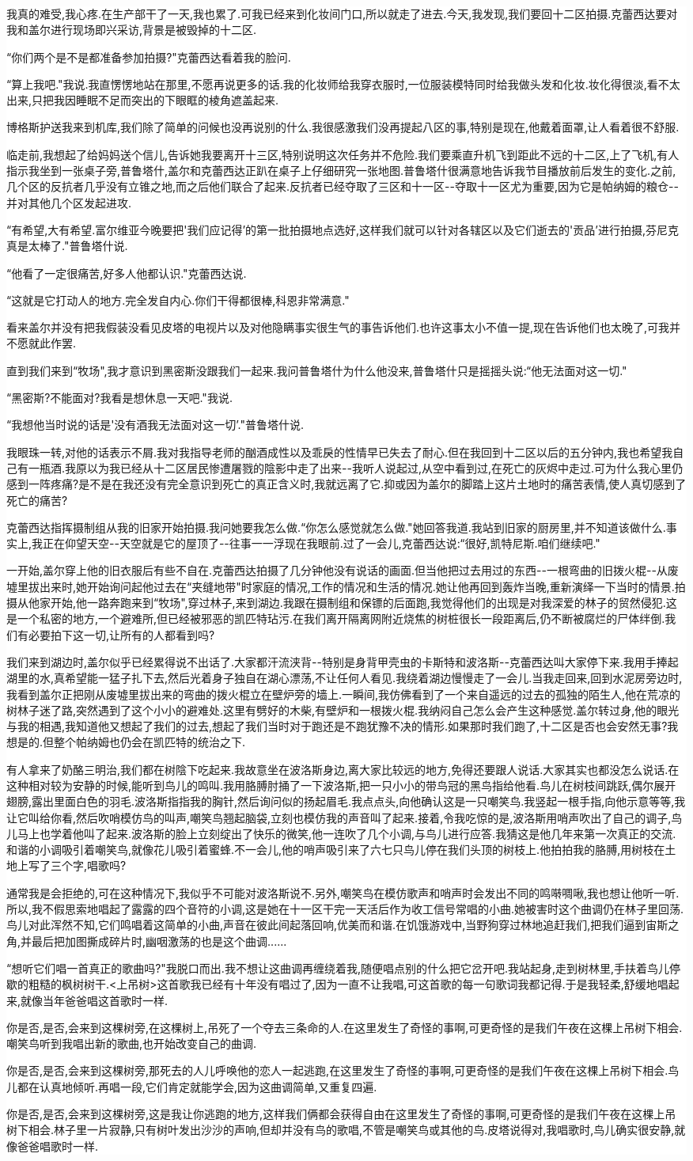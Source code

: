 我真的难受,我心疼.在生产部干了一天,我也累了.可我已经来到化妆间门口,所以就走了进去.今天,我发现,我们要回十二区拍摄.克蕾西达要对我和盖尔进行现场即兴采访,背景是被毁掉的十二区.

“你们两个是不是都准备参加拍摄?"克蕾西达看着我的脸问.

“算上我吧."我说.我直愣愣地站在那里,不愿再说更多的话.我的化妆师给我穿衣服时,一位服装模特同时给我做头发和化妆.妆化得很淡,看不太出来,只把我因睡眠不足而突出的下眼眶的棱角遮盖起来.

博格斯护送我来到机库,我们除了简单的问候也没再说别的什么.我很感激我们没再提起八区的事,特别是现在,他戴着面罩,让人看着很不舒服.

临走前,我想起了给妈妈送个信儿,告诉她我要离开十三区,特别说明这次任务并不危险.我们要乘直升机飞到距此不远的十二区,上了飞机,有人指示我坐到一张桌子旁,普鲁塔什,盖尔和克蕾西达正趴在桌子上仔细研究一张地图.普鲁塔什很满意地告诉我节目播放前后发生的变化.之前,几个区的反抗者几乎没有立锥之地,而之后他们联合了起来.反抗者已经夺取了三区和十一区--夺取十一区尤为重要,因为它是帕纳姆的粮仓--并对其他几个区发起进攻.

“有希望,大有希望.富尔维亚今晚要把'我们应记得’的第一批拍摄地点选好,这样我们就可以针对各辖区以及它们逝去的'贡品’进行拍摄,芬尼克真是太棒了."普鲁塔什说.

“他看了一定很痛苦,好多人他都认识."克蕾西达说.

“这就是它打动人的地方.完全发自内心.你们干得都很棒,科恩非常满意."

看来盖尔并没有把我假装没看见皮塔的电视片以及对他隐瞒事实很生气的事告诉他们.也许这事太小不值一提,现在告诉他们也太晚了,可我并不愿就此作罢.

直到我们来到“牧场",我才意识到黑密斯没跟我们一起来.我问普鲁塔什为什么他没来,普鲁塔什只是摇摇头说:“他无法面对这一切."

“黑密斯?不能面对?我看是想休息一天吧."我说.

“我想他当时说的话是'没有酒我无法面对这一切’."普鲁塔什说.

我眼珠一转,对他的话表示不屑.我对我指导老师的酗酒成性以及乖戾的性情早已失去了耐心.但在我回到十二区以后的五分钟内,我也希望我自己有一瓶酒.我原以为我已经从十二区居民惨遭屠戮的陰影中走了出来--我听人说起过,从空中看到过,在死亡的灰烬中走过.可为什么我心里仍感到一阵疼痛?是不是在我还没有完全意识到死亡的真正含义时,我就远离了它.抑或因为盖尔的脚踏上这片土地时的痛苦表情,使人真切感到了死亡的痛苦?

克蕾西达指挥摄制组从我的旧家开始拍摄.我问她要我怎么做.“你怎么感觉就怎么做."她回答我道.我站到旧家的厨房里,并不知道该做什么.事实上,我正在仰望天空--天空就是它的屋顶了--往事一一浮现在我眼前.过了一会儿,克蕾西达说:“很好,凯特尼斯.咱们继续吧."

一开始,盖尔穿上他的旧衣服后有些不自在.克蕾西达拍摄了几分钟他没有说话的画面.但当他把过去用过的东西--一根弯曲的旧拨火棍--从废墟里拔出来时,她开始询问起他过去在“夹缝地带"时家庭的情况,工作的情况和生活的情况.她让他再回到轰炸当晚,重新演绎一下当时的情景.拍摄从他家开始,他一路奔跑来到“牧场",穿过林子,来到湖边.我跟在摄制组和保镖的后面跑,我觉得他们的出现是对我深爱的林子的贸然侵犯.这是一个私密的地方,一个避难所,但已经被邪恶的凯匹特玷污.在我们离开隔离网附近烧焦的树桩很长一段距离后,仍不断被腐烂的尸体绊倒.我们有必要拍下这一切,让所有的人都看到吗?

我们来到湖边时,盖尔似乎已经累得说不出话了.大家都汗流浃背--特别是身背甲壳虫的卡斯特和波洛斯--克蕾西达叫大家停下来.我用手捧起湖里的水,真希望能一猛子扎下去,然后光着身子独自在湖心漂荡,不让任何人看见.我绕着湖边慢慢走了一会儿.当我走回来,回到水泥房旁边时,我看到盖尔正把刚从废墟里拔出来的弯曲的拨火棍立在壁炉旁的墙上.一瞬间,我仿佛看到了一个来自遥远的过去的孤独的陌生人,他在荒凉的树林子迷了路,突然遇到了这个小小的避难处.这里有劈好的木柴,有壁炉和一根拨火棍.我纳闷自己怎么会产生这种感觉.盖尔转过身,他的眼光与我的相遇,我知道他又想起了我们的过去,想起了我们当时对于跑还是不跑犹豫不决的情形.如果那时我们跑了,十二区是否也会安然无事?我想是的.但整个帕纳姆也仍会在凯匹特的统治之下.

有人拿来了奶酪三明治,我们都在树陰下吃起来.我故意坐在波洛斯身边,离大家比较远的地方,免得还要跟人说话.大家其实也都没怎么说话.在这种相对较为安静的时候,能听到鸟儿的鸣叫.我用胳膊肘捅了一下波洛斯,把一只小小的带鸟冠的黑鸟指给他看.鸟儿在树枝间跳跃,偶尔展开翅膀,露出里面白色的羽毛.波洛斯指指我的胸针,然后询问似的扬起眉毛.我点点头,向他确认这是一只嘲笑鸟.我竖起一根手指,向他示意等等,我让它叫给你看,然后吹哨模仿鸟的叫声,嘲笑鸟翘起脑袋,立刻也模仿我的声音叫了起来.接着,令我吃惊的是,波洛斯用哨声吹出了自己的调子,鸟儿马上也学着他叫了起来.波洛斯的脸上立刻绽出了快乐的微笑,他一连吹了几个小调,与鸟儿进行应答.我猜这是他几年来第一次真正的交流.和谐的小调吸引着嘲笑鸟,就像花儿吸引着蜜蜂.不一会儿,他的哨声吸引来了六七只鸟儿停在我们头顶的树枝上.他拍拍我的胳膊,用树枝在土地上写了三个字,唱歌吗?

通常我是会拒绝的,可在这种情况下,我似乎不可能对波洛斯说不.另外,嘲笑鸟在模仿歌声和哨声时会发出不同的鸣啭啁啾,我也想让他听一听.所以,我不假思索地唱起了露露的四个音符的小调,这是她在十一区干完一天活后作为收工信号常唱的小曲.她被害时这个曲调仍在林子里回荡.鸟儿对此浑然不知,它们鸣唱着这简单的小曲,声音在彼此间起落回响,优美而和谐.在饥饿游戏中,当野狗穿过林地追赶我们,把我们逼到宙斯之角,并最后把加图撕成碎片时,幽咽激荡的也是这个曲调......

“想听它们唱一首真正的歌曲吗?"我脱口而出.我不想让这曲调再缠绕着我,随便唱点别的什么把它岔开吧.我站起身,走到树林里,手扶着鸟儿停歇的粗糙的枫树树干.<上吊树>这首歌我已经有十年没有唱过了,因为一直不让我唱,可这首歌的每一句歌词我都记得.于是我轻柔,舒缓地唱起来,就像当年爸爸唱这首歌时一样.

你是否,是否,会来到这棵树旁,在这棵树上,吊死了一个夺去三条命的人.在这里发生了奇怪的事啊,可更奇怪的是我们午夜在这棵上吊树下相会.嘲笑鸟听到我唱出新的歌曲,也开始改变自己的曲调.

你是否,是否,会来到这棵树旁,那死去的人儿呼唤他的恋人一起逃跑,在这里发生了奇怪的事啊,可更奇怪的是我们午夜在这棵上吊树下相会.鸟儿都在认真地倾听.再唱一段,它们肯定就能学会,因为这曲调简单,又重复四遍.

你是否,是否,会来到这棵树旁,这是我让你逃跑的地方,这样我们俩都会获得自由在这里发生了奇怪的事啊,可更奇怪的是我们午夜在这棵上吊树下相会.林子里一片寂静,只有树叶发出沙沙的声响,但却并没有鸟的歌唱,不管是嘲笑鸟或其他的鸟.皮塔说得对,我唱歌时,鸟儿确实很安静,就像爸爸唱歌时一样.
